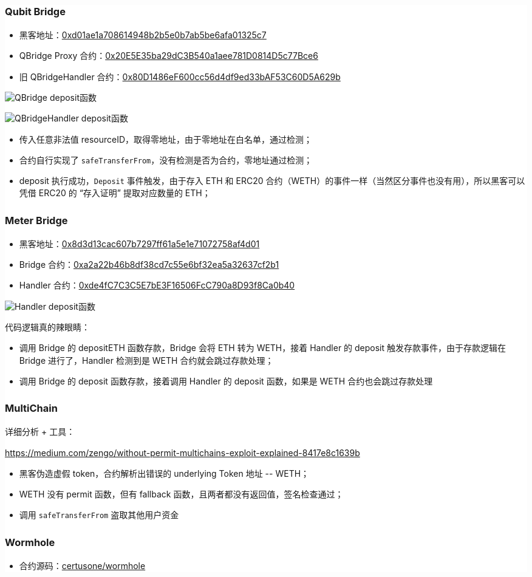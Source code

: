 ### Qubit Bridge

* 黑客地址：[0xd01ae1a708614948b2b5e0b7ab5be6afa01325c7](https://etherscan.io/address/0xd01ae1a708614948b2b5e0b7ab5be6afa01325c7)

* QBridge Proxy 合约：[0x20E5E35ba29dC3B540a1aee781D0814D5c77Bce6](https://etherscan.io/address/0x20e5e35ba29dc3b540a1aee781d0814d5c77bce6#code)

* 旧 QBridgeHandler 合约：[0x80D1486eF600cc56d4df9ed33bAF53C60D5A629b](https://etherscan.io/address/0x80d1486ef600cc56d4df9ed33baf53c60d5a629b#code)

![QBridge deposit函数](https://images.mirror-media.xyz/publication-images/PQpiO_CEkexY8BdkRUPXZ.png?height=844&width=1792)

![QBridgeHandler deposit函数](https://images.mirror-media.xyz/publication-images/OLjvDh5gB-Sz3gbGxJ4o3.png?height=536&width=1782)

* 传入任意非法值 resourceID，取得零地址，由于零地址在白名单，通过检测；

* 合约自行实现了 `safeTransferFrom`，没有检测是否为合约，零地址通过检测；

* deposit 执行成功，`Deposit` 事件触发，由于存入 ETH 和 ERC20 合约（WETH）的事件一样（当然区分事件也没有用），所以黑客可以凭借 ERC20 的 “存入证明” 提取对应数量的 ETH；

### Meter Bridge

* 黑客地址：[0x8d3d13cac607b7297ff61a5e1e71072758af4d01](https://etherscan.io/address/0x8d3d13cac607b7297ff61a5e1e71072758af4d01)

* Bridge 合约：[0xa2a22b46b8df38cd7c55e6bf32ea5a32637cf2b1](https://etherscan.io/address/0xa2a22b46b8df38cd7c55e6bf32ea5a32637cf2b1#code)

* Handler 合约：[0xde4fC7C3C5E7bE3F16506FcC790a8D93f8Ca0b40](https://etherscan.io/address/0xde4fC7C3C5E7bE3F16506FcC790a8D93f8Ca0b40#code)

![Handler deposit函数](https://images.mirror-media.xyz/publication-images/zxR2pP2E0VBAtPhrLyy1q.png?height=1554&width=1648)

代码逻辑真的辣眼睛：

* 调用 Bridge 的 depositETH 函数存款，Bridge 会将 ETH 转为 WETH，接着 Handler 的 deposit 触发存款事件，由于存款逻辑在 Bridge 进行了，Handler 检测到是 WETH 合约就会跳过存款处理；

* 调用 Bridge 的 deposit 函数存款，接着调用 Handler 的 deposit 函数，如果是 WETH 合约也会跳过存款处理

### MultiChain

详细分析 + 工具：

<https://medium.com/zengo/without-permit-multichains-exploit-explained-8417e8c1639b>

* 黑客伪造虚假 token，合约解析出错误的 underlying Token 地址 -- WETH；

* WETH 没有 permit 函数，但有 fallback 函数，且两者都没有返回值，签名检查通过；

* 调用 `safeTransferFrom` 盗取其他用户资金

### Wormhole

* 合约源码：[certusone/wormhole](https://github.com/certusone/wormhole)
